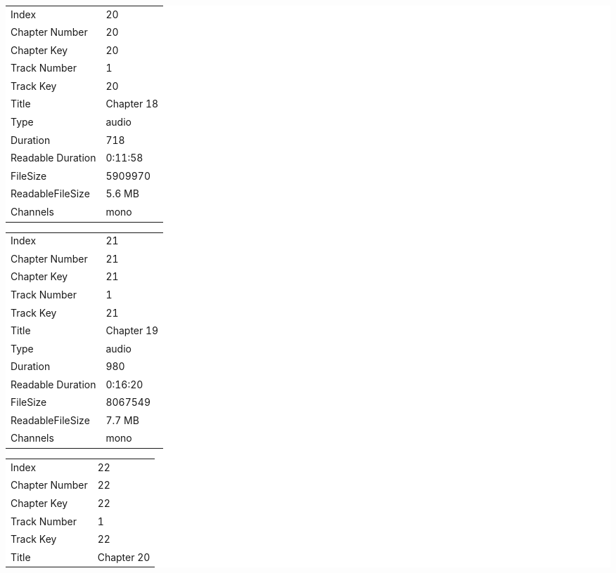 |  |  |
| - | - |
| Index | 20 |
| Chapter Number | 20 |
| Chapter Key | 20 |
| Track Number | 1 |
| Track Key | 20 |
| Title | Chapter 18 |
| Type | audio |
| Duration | 718 |
| Readable Duration | 0:11:58 |
| FileSize | 5909970 |
| ReadableFileSize | 5.6 MB |
| Channels | mono |

|  |  |
| - | - |
| Index | 21 |
| Chapter Number | 21 |
| Chapter Key | 21 |
| Track Number | 1 |
| Track Key | 21 |
| Title | Chapter 19 |
| Type | audio |
| Duration | 980 |
| Readable Duration | 0:16:20 |
| FileSize | 8067549 |
| ReadableFileSize | 7.7 MB |
| Channels | mono |

|  |  |
| - | - |
| Index | 22 |
| Chapter Number | 22 |
| Chapter Key | 22 |
| Track Number | 1 |
| Track Key | 22 |
| Title | Chapter 20 |